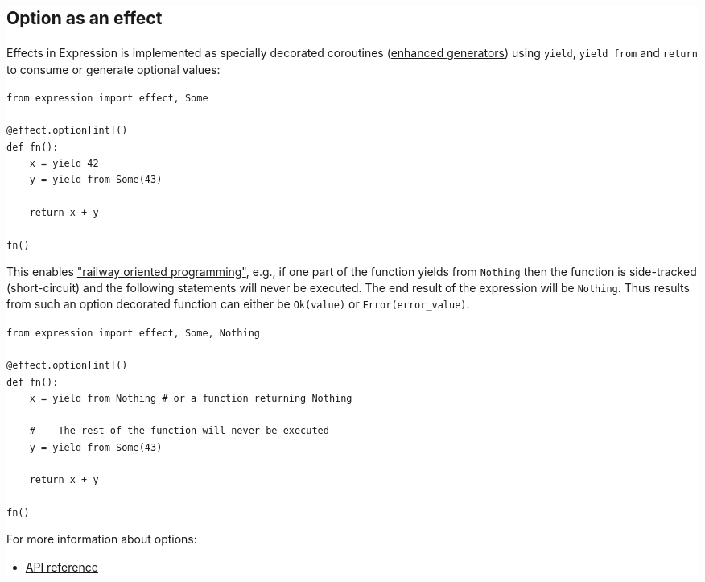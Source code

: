 ## Option as an effect

Effects in Expression is implemented as specially decorated coroutines ([enhanced
generators](https://www.python.org/dev/peps/pep-0342/)) using `yield`, `yield from` and
`return` to consume or generate optional values:

```{code-cell} python
from expression import effect, Some

@effect.option[int]()
def fn():
    x = yield 42
    y = yield from Some(43)

    return x + y

fn()
```

This enables ["railway oriented programming"](https://fsharpforfunandprofit.com/rop/),
e.g., if one part of the function yields from `Nothing` then the function is
side-tracked (short-circuit) and the following statements will never be executed. The
end result of the expression will be `Nothing`. Thus results from such an option
decorated function can either be `Ok(value)` or `Error(error_value)`.

```{code-cell} python
from expression import effect, Some, Nothing

@effect.option[int]()
def fn():
    x = yield from Nothing # or a function returning Nothing

    # -- The rest of the function will never be executed --
    y = yield from Some(43)

    return x + y

fn()
```

For more information about options:

- [API reference](https://expression.readthedocs.io/en/latest/reference/option.html)
